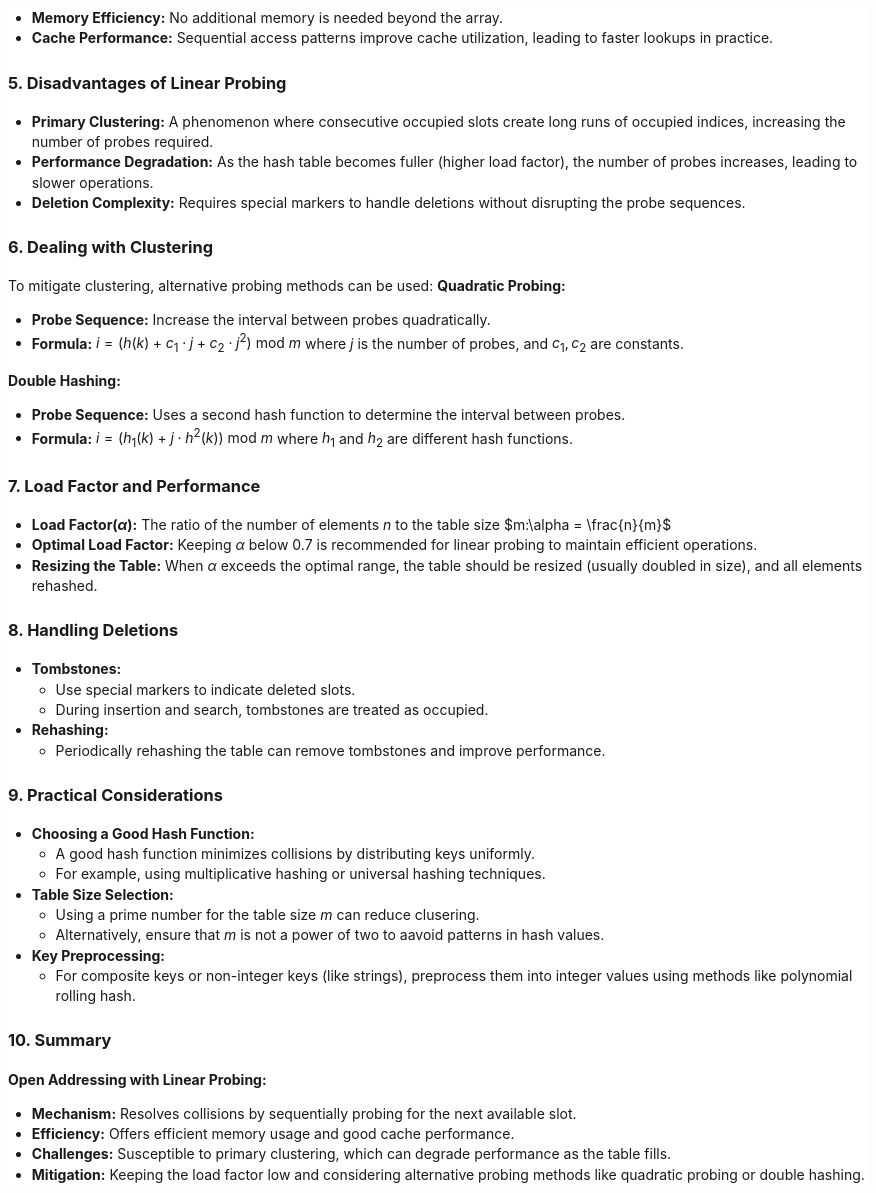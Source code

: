 - **Memory Efficiency:** No additional memory is needed beyond the array.
- **Cache Performance:** Sequential access patterns improve cache utilization, leading to faster lookups in practice.

### 5. Disadvantages of Linear Probing
- **Primary Clustering:** A phenomenon where consecutive occupied slots create long runs of occupied indices, increasing the number of probes required.
- **Performance Degradation:** As the hash table becomes fuller (higher load factor), the number of probes increases, leading to slower operations.
- **Deletion Complexity:** Requires special markers to handle deletions without disrupting the probe sequences.

### 6. Dealing with Clustering
To mitigate clustering, alternative probing methods can be used:
**Quadratic Probing:**
- **Probe Sequence:** Increase the interval between probes quadratically.
- **Formula:** $i = (h(k)+c_1 \cdot j+c_2 \cdot j^2) \text{ mod } m$ where $j$ is the number of probes, and $c_1, c_2$ are constants.

**Double Hashing:**
- **Probe Sequence:** Uses a second hash function to determine the interval between probes.
- **Formula:** $i =(h_1(k)+j\cdot h^2(k))\text{ mod } m$ where $h_1$ and $h_2$ are different hash functions.

### 7. Load Factor and Performance
- **Load Factor($\alpha$):** The ratio of the number of elements $n$ to the table size $m:\alpha = \frac{n}{m}$
- **Optimal Load Factor:** Keeping $\alpha$ below 0.7 is recommended for linear probing to maintain efficient operations.
- **Resizing the Table:** When $\alpha$ exceeds the optimal range, the table should be resized (usually doubled in size), and all elements rehashed.

### 8. Handling Deletions
- **Tombstones:**
    - Use special markers to indicate deleted slots.
    - During insertion and search, tombstones are treated as occupied.
- **Rehashing:**
    - Periodically rehashing the table can remove tombstones and improve performance.

### 9. Practical Considerations
- **Choosing a Good Hash Function:**
    - A good hash function minimizes collisions by distributing keys uniformly.
    - For example, using multiplicative hashing or universal hashing techniques.
- **Table Size Selection:**
    - Using a prime number for the table size $m$ can reduce clusering.
    - Alternatively, ensure that $m$ is not a power of two to aavoid patterns in hash values.
- **Key Preprocessing:**
    - For composite keys or non-integer keys (like strings), preprocess them into integer values using methods like polynomial rolling hash.

### 10. Summary
**Open Addressing with Linear Probing:**
- **Mechanism:** Resolves collisions by sequentially probing for the next available slot.
- **Efficiency:** Offers efficient memory usage and good cache performance.
- **Challenges:** Susceptible to primary clustering, which can degrade performance as the table fills.
- **Mitigation:** Keeping the load factor low and considering alternative probing methods like quadratic probing or double hashing.
